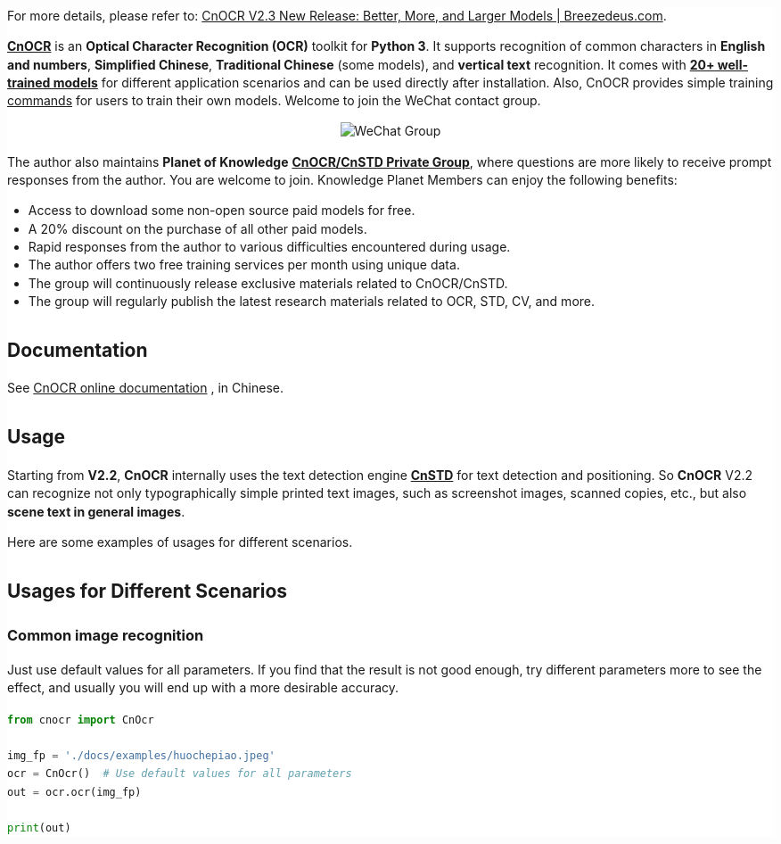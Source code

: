 For more details, please refer to: [CnOCR V2.3 New Release: Better, More, and Larger Models | Breezedeus.com](https://www.breezedeus.com/article/cnocr-v2.3-better-more).

[**CnOCR**](https://github.com/breezedeus/cnocr)  is an **Optical Character Recognition (OCR)** toolkit for **Python 3**. It supports recognition of common characters in **English and numbers**, **Simplified Chinese**, **Traditional Chinese** (some models), and **vertical text** recognition. It comes with [**20+ well-trained models**](https://cnocr.readthedocs.io/zh-cn/stable/models/) for different application scenarios and can be used directly after installation. Also, CnOCR provides simple training [commands](https://cnocr.readthedocs.io/zh-cn/stable/train/) for users to train their own models. Welcome to join the WeChat contact group.

<div align="center">
  <img src="https://huggingface.co/datasets/breezedeus/cnocr-wx-qr-code/resolve/main/wx-qr-code.JPG" alt="WeChat Group" width="300px"/>
</div>

The author also maintains **Planet of Knowledge** [**CnOCR/CnSTD Private Group**](https://t.zsxq.com/FEYZRJQ), 
where questions are more likely to receive prompt responses from the author. You are welcome to join. Knowledge Planet Members can enjoy the following benefits:

* Access to download some non-open source paid models for free.
* A 20% discount on the purchase of all other paid models.
* Rapid responses from the author to various difficulties encountered during usage.
* The author offers two free training services per month using unique data.
* The group will continuously release exclusive materials related to CnOCR/CnSTD.
* The group will regularly publish the latest research materials related to OCR, STD, CV, and more.


## Documentation

See [CnOCR online documentation](https://cnocr.readthedocs.io/) , in Chinese.

## Usage

Starting from **V2.2**, **CnOCR** internally uses the text detection engine **[CnSTD](https://github.com/breezedeus/cnstd)** for text detection and positioning. So **CnOCR** V2.2 can recognize not only typographically simple printed text images, such as screenshot images, scanned copies, etc., but also **scene text in general images**.

Here are some examples of usages for different scenarios.


## Usages for Different Scenarios

### Common image recognition

Just use default values for all parameters. If you find that the result is not good enough, try different parameters more to see the effect, and usually you will end up with a more desirable accuracy.

```python
from cnocr import CnOcr

img_fp = './docs/examples/huochepiao.jpeg'
ocr = CnOcr()  # Use default values for all parameters
out = ocr.ocr(img_fp)

print(out)
```
